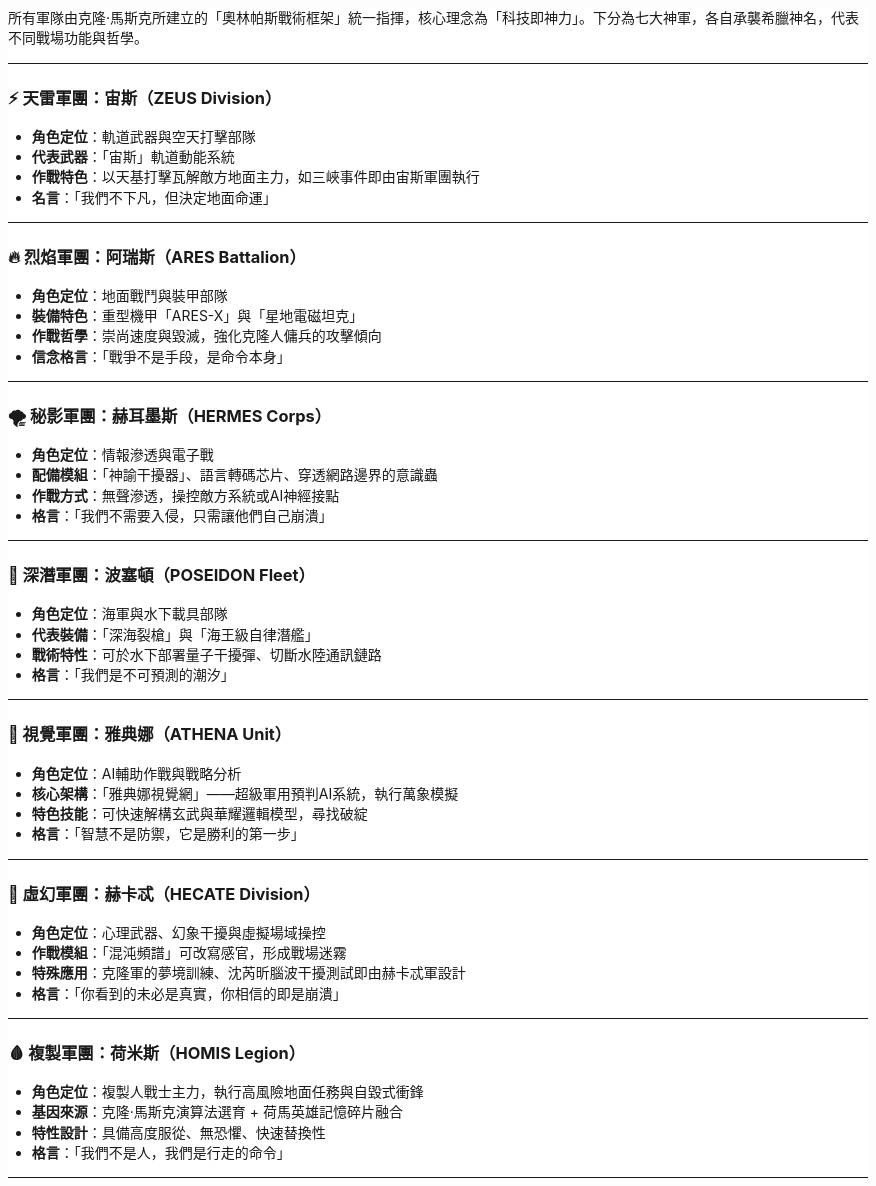 所有軍隊由克隆·馬斯克所建立的「奧林帕斯戰術框架」統一指揮，核心理念為「科技即神力」。下分為七大神軍，各自承襲希臘神名，代表不同戰場功能與哲學。

---

### ⚡️ 天雷軍團：宙斯（ZEUS Division）
- **角色定位**：軌道武器與空天打擊部隊
- **代表武器**：「宙斯」軌道動能系統
- **作戰特色**：以天基打擊瓦解敵方地面主力，如三峽事件即由宙斯軍團執行
- **名言**：「我們不下凡，但決定地面命運」

---

### 🔥 烈焰軍團：阿瑞斯（ARES Battalion）
- **角色定位**：地面戰鬥與裝甲部隊
- **裝備特色**：重型機甲「ARES-X」與「星地電磁坦克」
- **作戰哲學**：崇尚速度與毀滅，強化克隆人傭兵的攻擊傾向
- **信念格言**：「戰爭不是手段，是命令本身」

---

### 🌪️ 秘影軍團：赫耳墨斯（HERMES Corps）
- **角色定位**：情報滲透與電子戰
- **配備模組**：「神諭干擾器」、語言轉碼芯片、穿透網路邊界的意識蟲
- **作戰方式**：無聲滲透，操控敵方系統或AI神經接點
- **格言**：「我們不需要入侵，只需讓他們自己崩潰」

---

### 🌊 深潛軍團：波塞頓（POSEIDON Fleet）
- **角色定位**：海軍與水下載具部隊
- **代表裝備**：「深海裂槍」與「海王級自律潛艦」
- **戰術特性**：可於水下部署量子干擾彈、切斷水陸通訊鏈路
- **格言**：「我們是不可預測的潮汐」

---

### 🧠 視覺軍團：雅典娜（ATHENA Unit）
- **角色定位**：AI輔助作戰與戰略分析
- **核心架構**：「雅典娜視覺網」——超級軍用預判AI系統，執行萬象模擬
- **特色技能**：可快速解構玄武與華耀邏輯模型，尋找破綻
- **格言**：「智慧不是防禦，它是勝利的第一步」

---

### 🔮 虛幻軍團：赫卡忒（HECATE Division）
- **角色定位**：心理武器、幻象干擾與虛擬場域操控
- **作戰模組**：「混沌頻譜」可改寫感官，形成戰場迷霧
- **特殊應用**：克隆軍的夢境訓練、沈芮昕腦波干擾測試即由赫卡忒軍設計
- **格言**：「你看到的未必是真實，你相信的即是崩潰」

---

### 🩸 複製軍團：荷米斯（HOMIS Legion）
- **角色定位**：複製人戰士主力，執行高風險地面任務與自毀式衝鋒
- **基因來源**：克隆·馬斯克演算法選育 + 荷馬英雄記憶碎片融合
- **特性設計**：具備高度服從、無恐懼、快速替換性
- **格言**：「我們不是人，我們是行走的命令」

---


